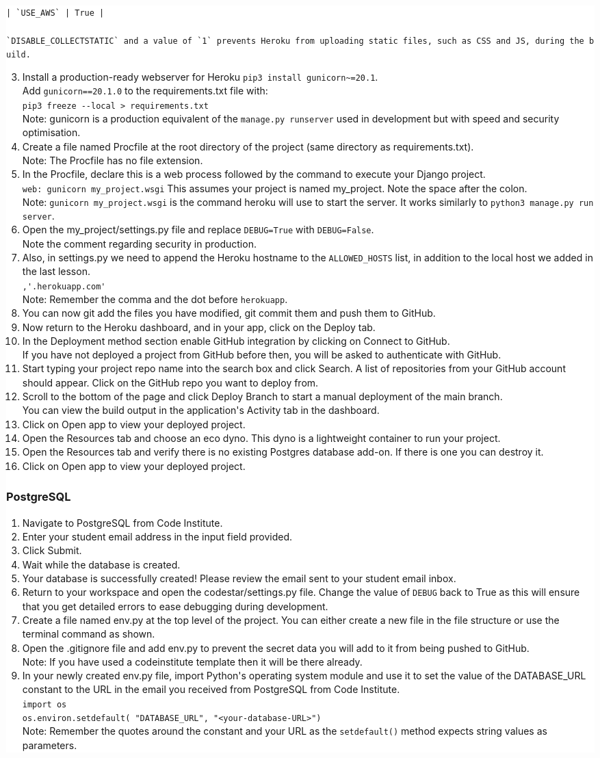     | `USE_AWS` | True |

    `DISABLE_COLLECTSTATIC` and a value of `1` prevents Heroku from uploading static files, such as CSS and JS, during the build.  
3. Install a production-ready webserver for Heroku `pip3 install gunicorn~=20.1`.  
Add `gunicorn==20.1.0` to the requirements.txt file with:  
`pip3 freeze --local > requirements.txt`  
Note: gunicorn is a production equivalent of the `manage.py runserver` used in development but with speed and security optimisation.  
4. Create a file named Procfile at the root directory of the project (same directory as requirements.txt).  
Note: The Procfile has no file extension.  
5. In the Procfile, declare this is a web process followed by the command to execute your Django project.  
`web: gunicorn my_project.wsgi` This assumes your project is named my_project. Note the space after the colon.  
Note: `gunicorn my_project.wsgi` is the command heroku will use to start the server. It works similarly to `python3 manage.py runserver`.
6. Open the my_project/settings.py file and replace `DEBUG=True` with `DEBUG=False`.  
Note the comment regarding security in production.  
7. Also, in settings.py we need to append the Heroku hostname to the `ALLOWED_HOSTS` list, in addition to the local host we added in the last lesson.  
`,'.herokuapp.com'`  
Note: Remember the comma and the dot before `herokuapp`.  
8. You can now git add the files you have modified, git commit them and push them to GitHub.  
9. Now return to the Heroku dashboard, and in your app, click on the Deploy tab.  
10. In the Deployment method section enable GitHub integration by clicking on Connect to GitHub.  
If you have not deployed a project from GitHub before then, you will be asked to authenticate with GitHub.  
11. Start typing your project repo name into the search box and click Search. A list of repositories from your GitHub account should appear. Click on the GitHub repo you want to deploy from.  
12. Scroll to the bottom of the page and click Deploy Branch to start a manual deployment of the main branch.  
You can view the build output in the application's Activity tab in the dashboard.  
13. Click on Open app to view your deployed project.    
14. Open the Resources tab and choose an eco dyno. This dyno is a lightweight container to run your project.  
15. Open the Resources tab and verify there is no existing Postgres database add-on. If there is one you can destroy it.  
16. Click on Open app to view your deployed project.  

### PostgreSQL

1. Navigate to PostgreSQL from Code Institute.  
2. Enter your student email address in the input field provided.  
3. Click Submit.  
4. Wait while the database is created.  
5. Your database is successfully created! Please review the email sent to your student email inbox.  
6. Return to your workspace and open the codestar/settings.py file. Change the value of `DEBUG` back to True as this will ensure that you get detailed errors to ease debugging during development.  
7. Create a file named env.py at the top level of the project. You can either create a new file in the file structure or use the terminal command as shown.  
8. Open the .gitignore file and add env.py to prevent the secret data you will add to it from being pushed to GitHub.  
Note: If you have used a codeinstitute template then it will be there already.  
9. In your newly created env.py file, import Python's operating system module and use it to set the value of the DATABASE_URL constant to the URL in the email you received from PostgreSQL from Code Institute.  
`import os`  
`os.environ.setdefault(
    "DATABASE_URL", "<your-database-URL>")`  
Note: Remember the quotes around the constant and your URL as the `setdefault()` method expects string values as parameters.  